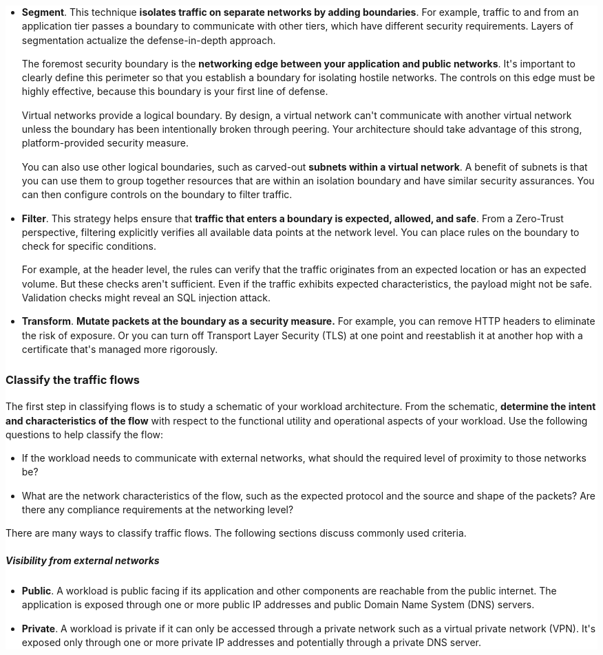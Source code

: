 - **Segment**. This technique **isolates traffic on separate networks by adding boundaries**. For example, traffic to and from an application tier passes a boundary to communicate with other tiers, which have different security requirements. Layers of segmentation actualize the defense-in-depth approach.

  The foremost security boundary is the **networking edge between your application and public networks**. It's important to clearly define this perimeter so that you establish a boundary for isolating hostile networks. The controls on this edge must be highly effective, because this boundary is your first line of defense.

  Virtual networks provide a logical boundary. By design, a virtual network can't communicate with another virtual network unless the boundary has been intentionally broken through peering. Your architecture should take advantage of this strong, platform-provided security measure.

  You can also use other logical boundaries, such as carved-out **subnets within a virtual network**. A benefit of subnets is that you can use them to group together resources that are within an isolation boundary and have similar security assurances. You can then configure controls on the boundary to filter traffic.

- **Filter**. This strategy helps ensure that **traffic that enters a boundary is expected, allowed, and safe**. From a Zero-Trust perspective, filtering explicitly verifies all available data points at the network level. You can place rules on the boundary to check for specific conditions.

  For example, at the header level, the rules can verify that the traffic originates from an expected location or has an expected volume. But these checks aren't sufficient. Even if the traffic exhibits expected characteristics, the payload might not be safe. Validation checks might reveal an SQL injection attack.

- **Transform**. **Mutate packets at the boundary as a security measure.** For example, you can remove HTTP headers to eliminate the risk of exposure. Or you can turn off Transport Layer Security (TLS) at one point and reestablish it at another hop with a certificate that's managed more rigorously.

### Classify the traffic flows

The first step in classifying flows is to study a schematic of your workload architecture. From the schematic, **determine the intent and characteristics of the flow** with respect to the functional utility and operational aspects of your workload. Use the following questions to help classify the flow:

- If the workload needs to communicate with external networks, what should the required level of proximity to those networks be?

- What are the network characteristics of the flow, such as the expected protocol and the source and shape of the packets? Are there any compliance requirements at the networking level?

There are many ways to classify traffic flows. The following sections discuss commonly used criteria.

##### Visibility from external networks

- **Public**. A workload is public facing if its application and other components are reachable from the public internet. The application is exposed through one or more public IP addresses and public Domain Name System (DNS) servers.

- **Private**. A workload is private if it can only be accessed through a private network such as a virtual private network (VPN). It's exposed only through one or more private IP addresses and potentially through a private DNS server.
